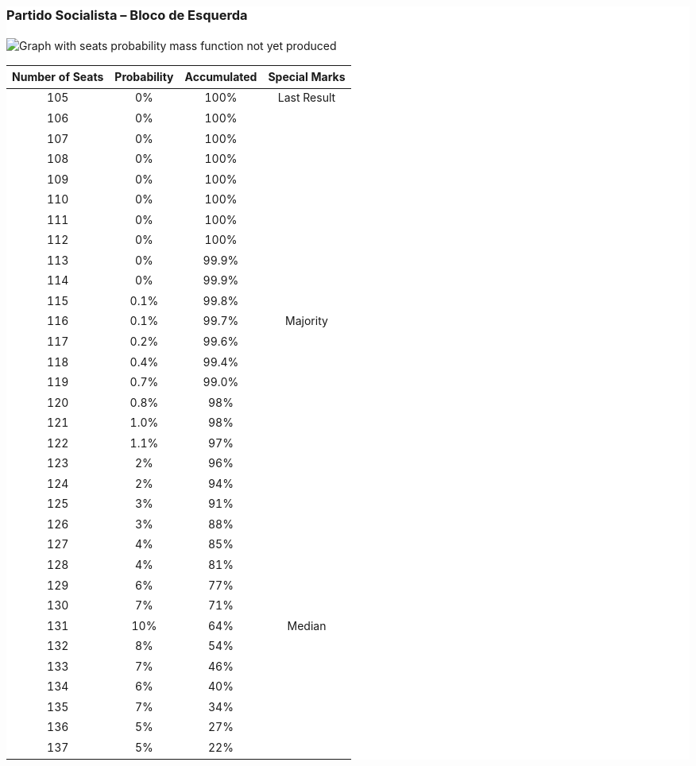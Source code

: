 ### Partido Socialista – Bloco de Esquerda

![Graph with seats probability mass function not yet produced](2018-03-05-Aximage-coalitions-seats-pmf-ps–be.png "Seats Probability Mass Function")

| Number of Seats | Probability | Accumulated | Special Marks |
|:---------------:|:-----------:|:-----------:|:-------------:|
| 105 | 0% | 100% | Last Result |
| 106 | 0% | 100% |  |
| 107 | 0% | 100% |  |
| 108 | 0% | 100% |  |
| 109 | 0% | 100% |  |
| 110 | 0% | 100% |  |
| 111 | 0% | 100% |  |
| 112 | 0% | 100% |  |
| 113 | 0% | 99.9% |  |
| 114 | 0% | 99.9% |  |
| 115 | 0.1% | 99.8% |  |
| 116 | 0.1% | 99.7% | Majority |
| 117 | 0.2% | 99.6% |  |
| 118 | 0.4% | 99.4% |  |
| 119 | 0.7% | 99.0% |  |
| 120 | 0.8% | 98% |  |
| 121 | 1.0% | 98% |  |
| 122 | 1.1% | 97% |  |
| 123 | 2% | 96% |  |
| 124 | 2% | 94% |  |
| 125 | 3% | 91% |  |
| 126 | 3% | 88% |  |
| 127 | 4% | 85% |  |
| 128 | 4% | 81% |  |
| 129 | 6% | 77% |  |
| 130 | 7% | 71% |  |
| 131 | 10% | 64% | Median |
| 132 | 8% | 54% |  |
| 133 | 7% | 46% |  |
| 134 | 6% | 40% |  |
| 135 | 7% | 34% |  |
| 136 | 5% | 27% |  |
| 137 | 5% | 22% |  |